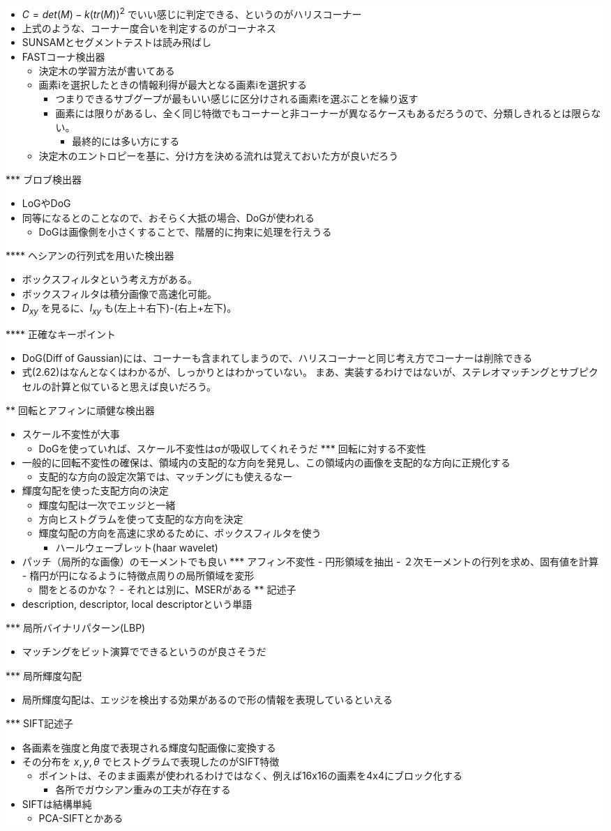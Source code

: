   - $C = det(M) - k(tr(M))^2$ でいい感じに判定できる、というのがハリスコーナー
  - 上式のような、コーナー度合いを判定するのがコーナネス
- SUNSAMとセグメントテストは読み飛ばし
- FASTコーナ検出器
  - 決定木の学習方法が書いてある
  - 画素iを選択したときの情報利得が最大となる画素iを選択する
    - つまりできるサブグープが最もいい感じに区分けされる画素iを選ぶことを繰り返す
    - 画素には限りがあるし、全く同じ特徴でもコーナーと非コーナーが異なるケースもあるだろうので、分類しきれるとは限らない。
      - 最終的には多い方にする
  - 決定木のエントロピーを基に、分け方を決める流れは覚えておいた方が良いだろう

*** ブロブ検出器
- LoGやDoG
- 同等になるとのことなので、おそらく大抵の場合、DoGが使われる
  - DoGは画像側を小さくすることで、階層的に拘束に処理を行えうる

**** ヘシアンの行列式を用いた検出器
   - ボックスフィルタという考え方がある。
   - ボックスフィルタは積分画像で高速化可能。
   - $D_{xy}$ を見るに、$I_{xy}$ も(左上＋右下)-(右上+左下)。

**** 正確なキーポイント

   - DoG(Diff of Gaussian)には、コーナーも含まれてしまうので、ハリスコーナーと同じ考え方でコーナーは削除できる
   - 式(2.62)はなんとなくはわかるが、しっかりとはわかっていない。
     まあ、実装するわけではないが、ステレオマッチングとサブピクセルの計算と似ていると思えば良いだろう。

** 回転とアフィンに頑健な検出器
   - スケール不変性が大事
     - DoGを使っていれば、スケール不変性はσが吸収してくれそうだ
*** 回転に対する不変性
   - 一般的に回転不変性の確保は、領域内の支配的な方向を発見し、この領域内の画像を支配的な方向に正規化する
     - 支配的な方向の設定次第では、マッチングにも使えるなー
   - 輝度勾配を使った支配方向の決定
     - 輝度勾配は一次でエッジと一緒
     - 方向ヒストグラムを使って支配的な方向を決定
     - 輝度勾配の方向を高速に求めるために、ボックスフィルタを使う
       - ハールウェーブレット(haar wavelet)
   - パッチ（局所的な画像）のモーメントでも良い
*** アフィン不変性
    - 円形領域を抽出
    - ２次モーメントの行列を求め、固有値を計算
    - 楕円が円になるように特徴点周りの局所領域を変形
      - 間をとるのかな？
    - それとは別に、MSERがある
** 記述子
- description, descriptor, local descriptorという単語

*** 局所バイナリパターン(LBP)
- マッチングをビット演算でできるというのが良さそうだ

*** 局所輝度勾配
- 局所輝度勾配は、エッジを検出する効果があるので形の情報を表現しているといえる

*** SIFT記述子
- 各画素を強度と角度で表現される輝度勾配画像に変換する
- その分布を $x, y, \theta$ でヒストグラムで表現したのがSIFT特徴
  - ポイントは、そのまま画素が使われるわけではなく、例えば16x16の画素を4x4にブロック化する
    - 各所でガウシアン重みの工夫が存在する
- SIFTは結構単純
  - PCA-SIFTとかある
